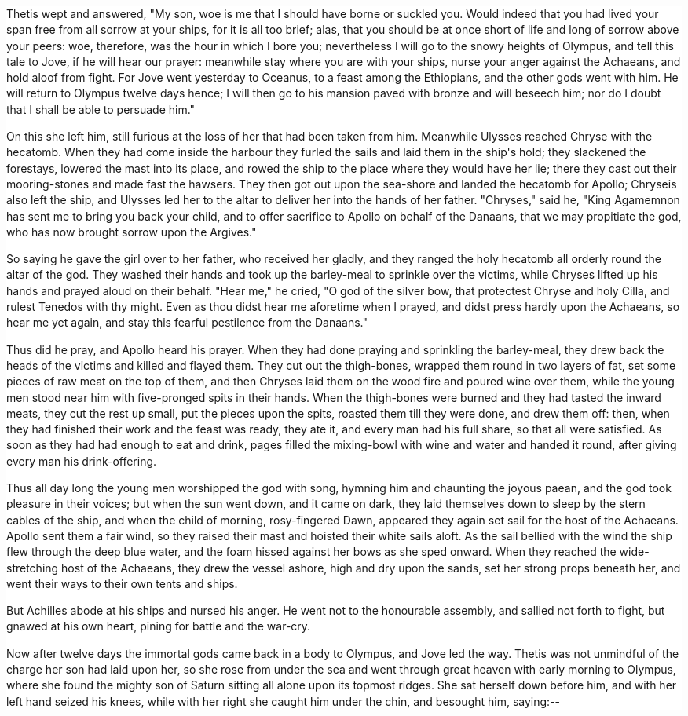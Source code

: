 Thetis wept and answered, "My son, woe is me that I should have borne or suckled you. Would indeed that you had lived your span free from all sorrow at your ships, for it is all too brief; alas, that you should be at once short of life and long of sorrow above your peers: woe, therefore, was the hour in which I bore you; nevertheless I will go to the snowy heights of Olympus, and tell this tale to Jove, if he will hear our prayer: meanwhile stay where you are with your ships, nurse your anger against the Achaeans, and hold aloof from fight. For Jove went yesterday to Oceanus, to a feast among the Ethiopians, and the other gods went with him. He will return to Olympus twelve days hence; I will then go to his mansion paved with bronze and will beseech him; nor do I doubt that I shall be able to persuade him."

On this she left him, still furious at the loss of her that had been taken from him. Meanwhile Ulysses reached Chryse with the hecatomb. When they had come inside the harbour they furled the sails and laid them in the ship's hold; they slackened the forestays, lowered the mast into its place, and rowed the ship to the place where they would have her lie; there they cast out their mooring-stones and made fast the hawsers. They then got out upon the sea-shore and landed the hecatomb for Apollo; Chryseis also left the ship, and Ulysses led her to the altar to deliver her into the hands of her father. "Chryses," said he, "King Agamemnon has sent me to bring you back your child, and to offer sacrifice to Apollo on behalf of the Danaans, that we may propitiate the god, who has now brought sorrow upon the Argives."

So saying he gave the girl over to her father, who received her gladly, and they ranged the holy hecatomb all orderly round the altar of the god. They washed their hands and took up the barley-meal to sprinkle over the victims, while Chryses lifted up his hands and prayed aloud on their behalf. "Hear me," he cried, "O god of the silver bow, that protectest Chryse and holy Cilla, and rulest Tenedos with thy might. Even as thou didst hear me aforetime when I prayed, and didst press hardly upon the Achaeans, so hear me yet again, and stay this fearful pestilence from the Danaans."

Thus did he pray, and Apollo heard his prayer. When they had done praying and sprinkling the barley-meal, they drew back the heads of the victims and killed and flayed them. They cut out the thigh-bones, wrapped them round in two layers of fat, set some pieces of raw meat on the top of them, and then Chryses laid them on the wood fire and poured wine over them, while the young men stood near him with five-pronged spits in their hands. When the thigh-bones were burned and they had tasted the inward meats, they cut the rest up small, put the pieces upon the spits, roasted them till they were done, and drew them off: then, when they had finished their work and the feast was ready, they ate it, and every man had his full share, so that all were satisfied. As soon as they had had enough to eat and drink, pages filled the mixing-bowl with wine and water and handed it round, after giving every man his drink-offering.

Thus all day long the young men worshipped the god with song, hymning him and chaunting the joyous paean, and the god took pleasure in their voices; but when the sun went down, and it came on dark, they laid themselves down to sleep by the stern cables of the ship, and when the child of morning, rosy-fingered Dawn, appeared they again set sail for the host of the Achaeans. Apollo sent them a fair wind, so they raised their mast and hoisted their white sails aloft. As the sail bellied with the wind the ship flew through the deep blue water, and the foam hissed against her bows as she sped onward. When they reached the wide-stretching host of the Achaeans, they drew the vessel ashore, high and dry upon the sands, set her strong props beneath her, and went their ways to their own tents and ships.

But Achilles abode at his ships and nursed his anger. He went not to the honourable assembly, and sallied not forth to fight, but gnawed at his own heart, pining for battle and the war-cry.

Now after twelve days the immortal gods came back in a body to Olympus, and Jove led the way. Thetis was not unmindful of the charge her son had laid upon her, so she rose from under the sea and went through great heaven with early morning to Olympus, where she found the mighty son of Saturn sitting all alone upon its topmost ridges. She sat herself down before him, and with her left hand seized his knees, while with her right she caught him under the chin, and besought him, saying:--
